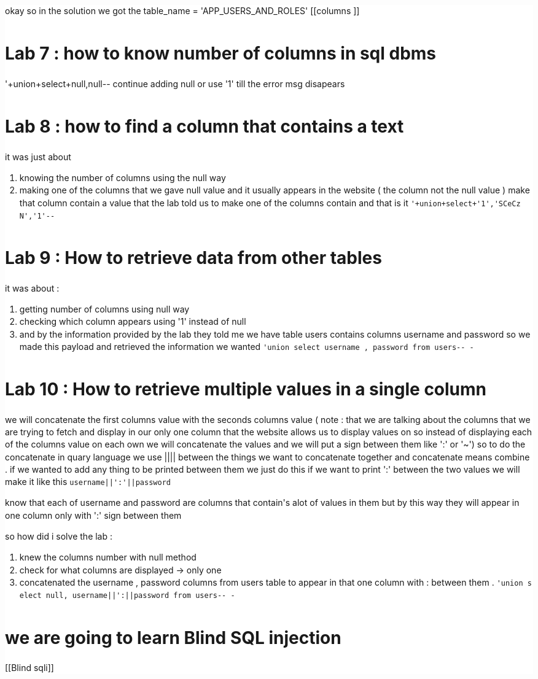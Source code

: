 okay so in the solution we got the 
table_name = 'APP_USERS_AND_ROLES'
[[columns ]]

# Lab 7 : how to know number of columns in sql dbms
'+union+select+null,null--
continue adding null or use '1' till the error msg disapears

# Lab 8 : how to find a column that contains a text 
it was just about  
1. knowing the number of columns using the null way 
2. making one of the columns that we gave null value   and it usually appears in the website  ( the column not the null value ) make that column contain a value that the lab told us to make one of the columns contain and that is it 
 `'+union+select+'1','SCeCzN','1'--`
# Lab 9 :  How to retrieve  data from other tables 

it was about : 
1. getting number of columns using null way 
2. checking which column appears using '1' instead of null 
3. and by the information provided by the lab they told me  we have table  users contains columns username and password  so we made this  payload  and retrieved the information we wanted 
`'union select username , password from users-- -`

# Lab 10 : How to retrieve multiple values in a single column 
we will concatenate the first columns value with the seconds columns value  ( note : that we are talking about the columns that we are trying to fetch and display in our only one column that the website allows us to display values on  so instead of displaying each of the columns value on each own  we will concatenate the values and we will put a sign between them  like ':' or '~')  so to do the concatenate in  quary language we use |||| between the things we want to concatenate together  and concatenate means combine . 
if we wanted to add any thing to be printed between them  we just do this  if we want to print  ':' between the two values  we will make it like this 
`username||':'||password`

know that each of username and password are columns that contain's alot of values in them  but by this way  they will appear in one  column  only   with ':' sign between them 

so how did i solve the lab :
1. knew the columns number with null method 
2. check for what columns are displayed -> only one 
3. concatenated the username , password columns from users table to appear in that one column with : between them . 
`'union select null, username||':||password from users-- - `


# we are going to learn **Blind SQL injection**
[[Blind sqli]]

